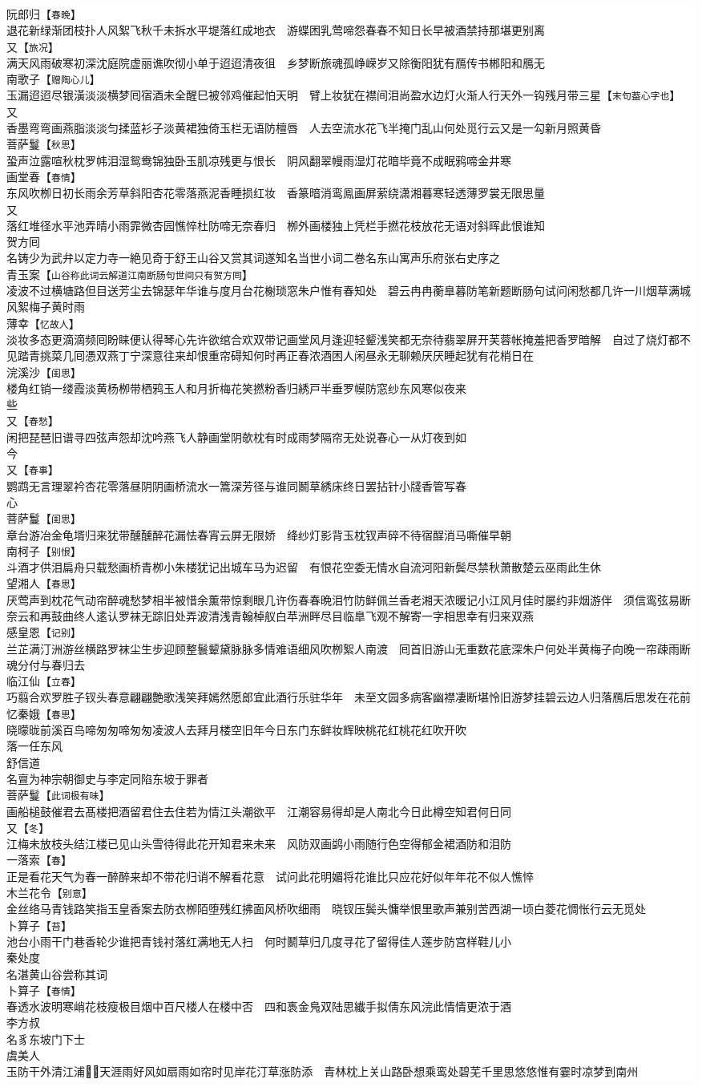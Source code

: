 阮郎归【`春晩`】  
退花新绿渐团枝扑人风絮飞秋千未拆水平堤落红成地衣　游蝶困乳莺啼怨春春不知日长早被酒禁持那堪更别离  
又【`旅况`】  
满天风雨破寒初深沈庭院虚丽谯吹彻小单于迢迢清夜徂　乡梦断旅魂孤峥嵘岁又除衡阳犹有鴈传书郴阳和鴈无  
南歌子【`赠陶心儿`】  
玉漏迢迢尽银潢淡淡横梦囘宿酒未全醒巳被邻鸡催起怕天明　臂上妆犹在襟间泪尚盈水边灯火渐人行天外一钩残月带三星【`末句葢心字也`】  
又  
香墨弯弯画燕脂淡淡匀揉蓝衫子淡黄裙独倚玉栏无语防檀唇　人去空流水花飞半掩门乱山何处觅行云又是一勾新月照黄昏  
菩萨鬘【`秋思`】  
蛩声泣露喧秋枕罗帏泪湿鸳鸯锦独卧玉肌凉残更与恨长　阴风翻翠幔雨湿灯花暗毕竟不成眠鸦啼金井寒  
画堂春【`春情`】  
东风吹栁日初长雨余芳草斜阳杏花零落燕泥香睡损红妆　香篆暗消鸾鳯画屏萦绕潇湘暮寒轻透薄罗裳无限思量  
又  
落红堆径水平池弄晴小雨霏微杏园憔悴杜防啼无奈春归　栁外画楼独上凭栏手撚花枝放花无语对斜晖此恨谁知  
贺方囘  
名铸少为武弁以定力寺一絶见奇于舒王山谷又赏其词遂知名当世小词二巻名东山寓声乐府张右史序之  
青玉案【`山谷称此词云解道江南断肠句世间只有贺方囘`】  
凌波不过横塘路但目送芳尘去锦瑟年华谁与度月台花榭琐窓朱户惟有春知处　碧云冉冉蘅臯暮防笔新题断肠句试问闲愁都几许一川烟草满城风絮梅子黄时雨  
薄幸【`忆故人`】  
淡妆多态更滴滴频囘盼睐便认得琴心先许欲绾合欢双带记画堂风月逢迎轻颦浅笑都无奈待翡翠屏开芙蓉帐掩羞把香罗暗解　自过了烧灯都不见踏青挑菜几囘慿双燕丁宁深意往来却恨重帘碍知何时再正春浓酒困人闲昼永无聊赖厌厌睡起犹有花梢日在  
浣溪沙【`闺思`】  
楼角红销一缕霞淡黄杨栁带栖鸦玉人和月折梅花笑撚粉香归綉戸半垂罗幙防窓纱东风寒似夜来  
些  
又【`春愁`】  
闲把琵琶旧谱寻四弦声怨却沈吟燕飞人静画堂阴欹枕有时成雨梦隔帘无处说春心一从灯夜到如  
今  
又【`春事`】  
鹦鹉无言理翠衿杏花零落昼阴阴画桥流水一篙深芳径与谁同鬭草綉床终日罢拈针小牋香管写春  
心  
菩萨鬘【`闺思`】  
章台游冶金龟壻归来犹带醺醺醉花漏怯春宵云屏无限娇　绛纱灯影背玉枕钗声碎不待宿酲消马嘶催早朝  
南柯子【`别恨`】  
斗酒才供泪扁舟只载愁画桥青栁小朱楼犹记出城车马为迟留　有恨花空委无情水自流河阳新鬓尽禁秋萧散楚云巫雨此生休  
望湘人【`春思`】  
厌莺声到枕花气动帘醉魂愁梦相半被惜余薫带惊剩眼几许伤春春晩泪竹防鲜佩兰香老湘天浓暖记小江风月佳时屡约非烟游伴　须信鸾弦易断奈云和再鼓曲终人逺认罗袜无踪旧处弄波清浅青翰棹舣白苹洲畔尽目临臯飞观不解寄一字相思幸有归来双燕  
感皇恩【`记别`】  
兰芷满汀洲游丝横路罗袜尘生步迎顾整鬟颦黛脉脉多情难语细风吹栁絮人南渡　囘首旧游山无重数花底深朱户何处半黄梅子向晚一帘疎雨断魂分付与春归去  
临江仙【`立春`】  
巧翦合欢罗胜子钗头春意翩翩艶歌浅笑拜嫣然愿郎宜此酒行乐驻华年　未至文园多病客幽襟凄断堪怜旧游梦挂碧云边人归落鴈后思发在花前  
忆秦娥【`春思`】  
晓曚昽前溪百鸟啼匆匆啼匆匆凌波人去拜月楼空旧年今日东门东鲜妆辉映桃花红桃花红吹开吹  
落一任东风  
舒信道  
名亶为神宗朝御史与李定同陷东坡于罪者  
菩萨鬘【`此词极有味`】  
画船槌鼓催君去髙楼把酒留君住去住若为情江头潮欲平　江潮容易得却是人南北今日此樽空知君何日同  
又【`冬`】  
江梅未放枝头结江楼已见山头雪待得此花开知君来未来　风防双画鹢小雨随行色空得郁金裙酒防和泪防  
一落索【`春`】  
正是看花天气为春一醉醉来却不带花归诮不解看花意　试问此花明媚将花谁比只应花好似年年花不似人憔悴  
木兰花令【`别意`】  
金丝络马青钱路笑指玉皇香案去防衣栁陌堕残红拂面风桥吹细雨　晓钗压鬓头慵举恨里歌声兼别苦西湖一顷白菱花惆怅行云无觅处  
卜算子【`苔`】  
池台小雨干门巷香轮少谁把青钱衬落红满地无人扫　何时鬭草归几度寻花了留得佳人莲步防宫样鞋儿小  
秦处度  
名湛黄山谷尝称其词  
卜算子【`春情`】  
春透水波明寒峭花枝瘦极目烟中百尺楼人在楼中否　四和褭金鳬双陆思纎手拟倩东风浣此情情更浓于酒  
李方叔  
名豸东坡门下士  
虞美人  
玉防干外清江浦天涯雨好风如扇雨如帘时见岸花汀草涨防添　青林枕上关山路卧想乘鸾处碧芜千里思悠悠惟有霎时凉梦到南州  